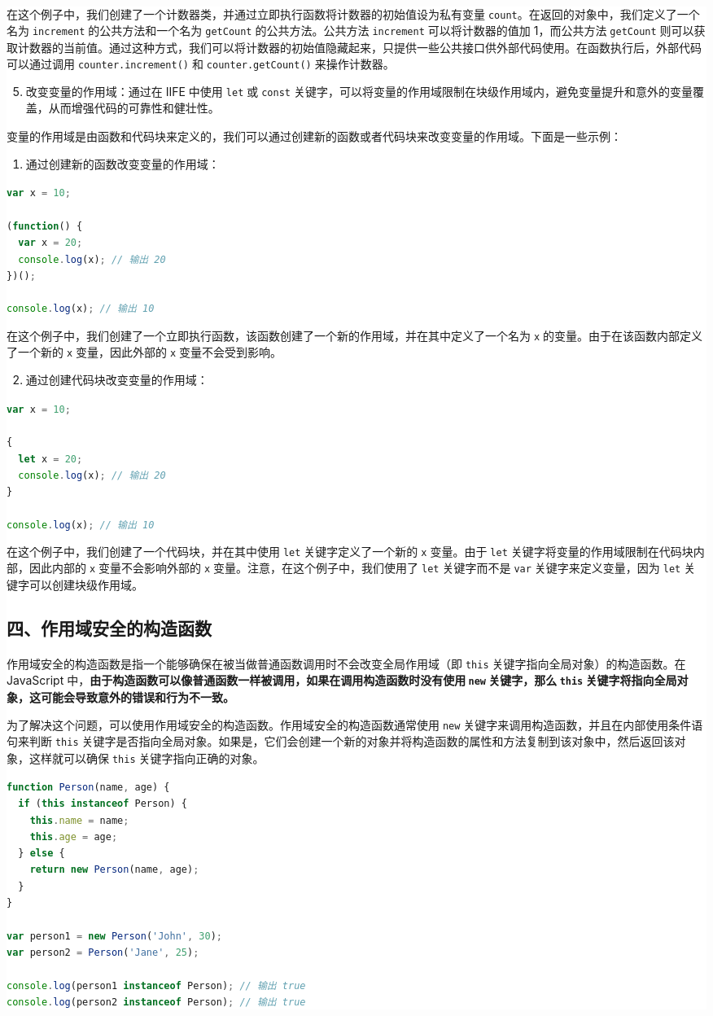 在这个例子中，我们创建了一个计数器类，并通过立即执行函数将计数器的初始值设为私有变量 `count`。在返回的对象中，我们定义了一个名为 `increment` 的公共方法和一个名为 `getCount` 的公共方法。公共方法 `increment` 可以将计数器的值加 1，而公共方法 `getCount` 则可以获取计数器的当前值。通过这种方式，我们可以将计数器的初始值隐藏起来，只提供一些公共接口供外部代码使用。在函数执行后，外部代码可以通过调用 `counter.increment()` 和 `counter.getCount()` 来操作计数器。



5. 改变变量的作用域：通过在 IIFE 中使用 `let` 或 `const` 关键字，可以将变量的作用域限制在块级作用域内，避免变量提升和意外的变量覆盖，从而增强代码的可靠性和健壮性。

变量的作用域是由函数和代码块来定义的，我们可以通过创建新的函数或者代码块来改变变量的作用域。下面是一些示例：

1. 通过创建新的函数改变变量的作用域：

```js
var x = 10;

(function() {
  var x = 20;
  console.log(x); // 输出 20
})();

console.log(x); // 输出 10
```

在这个例子中，我们创建了一个立即执行函数，该函数创建了一个新的作用域，并在其中定义了一个名为 `x` 的变量。由于在该函数内部定义了一个新的 `x` 变量，因此外部的 `x` 变量不会受到影响。

2. 通过创建代码块改变变量的作用域：

```js
var x = 10;

{
  let x = 20;
  console.log(x); // 输出 20
}

console.log(x); // 输出 10
```

在这个例子中，我们创建了一个代码块，并在其中使用 `let` 关键字定义了一个新的 `x` 变量。由于 `let` 关键字将变量的作用域限制在代码块内部，因此内部的 `x` 变量不会影响外部的 `x` 变量。注意，在这个例子中，我们使用了 `let` 关键字而不是 `var` 关键字来定义变量，因为 `let` 关键字可以创建块级作用域。



## 四、作用域安全的构造函数

作用域安全的构造函数是指一个能够确保在被当做普通函数调用时不会改变全局作用域（即 `this` 关键字指向全局对象）的构造函数。在 JavaScript 中，**由于构造函数可以像普通函数一样被调用，如果在调用构造函数时没有使用 `new` 关键字，那么 `this` 关键字将指向全局对象，这可能会导致意外的错误和行为不一致。**



为了解决这个问题，可以使用作用域安全的构造函数。作用域安全的构造函数通常使用 `new` 关键字来调用构造函数，并且在内部使用条件语句来判断 `this` 关键字是否指向全局对象。如果是，它们会创建一个新的对象并将构造函数的属性和方法复制到该对象中，然后返回该对象，这样就可以确保 `this` 关键字指向正确的对象。



```js
function Person(name, age) {
  if (this instanceof Person) {
    this.name = name;
    this.age = age;
  } else {
    return new Person(name, age);
  }
}

var person1 = new Person('John', 30);
var person2 = Person('Jane', 25);

console.log(person1 instanceof Person); // 输出 true
console.log(person2 instanceof Person); // 输出 true

```
